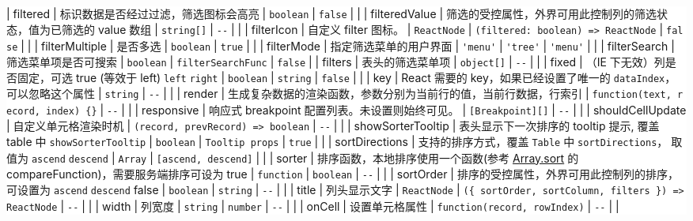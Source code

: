 | filtered                      | 标识数据是否经过过滤，筛选图标会高亮                                                                                                                                                            | `boolean`                                                          | `false`             |      |
| filteredValue                 | 筛选的受控属性，外界可用此控制列的筛选状态，值为已筛选的 value 数组                                                                                                                             | `string[]`                                                         | `--`                |      |
| filterIcon                    | 自定义 filter 图标。                                                                                                                                                                            | `ReactNode` \| `(filtered: boolean) => ReactNode`                  | `false`             |      |
| filterMultiple                | 是否多选                                                                                                                                                                                        | `boolean`                                                          | `true`              |      |
| filterMode                    | 指定筛选菜单的用户界面                                                                                                                                                                          | `'menu'` \| `'tree'`                                               | `'menu'`            |      |
| filterSearch                  | 筛选菜单项是否可搜索                                                                                                                                                                            | `boolean` \| `filterSearchFunc`                                    | `false`             |
| filters                       | 表头的筛选菜单项                                                                                                                                                                                | `object[]`                                                         | `--`                |      |
| fixed                         | （IE 下无效）列是否固定，可选 true (等效于 left) `left` `right`                                                                                                                                 | `boolean` \| `string`                                              | `false`             |      |
| key                           | React 需要的 key，如果已经设置了唯一的 `dataIndex`，可以忽略这个属性                                                                                                                            | `string`                                                           | `--`                |      |
| render                        | 生成复杂数据的渲染函数，参数分别为当前行的值，当前行数据，行索引                                                                                                                                | `function(text, record, index) {}`                                 | `--`                |      |
| responsive                    | 响应式 breakpoint 配置列表。未设置则始终可见。                                                                                                                                                  | `[Breakpoint][]`                                                   | `--`                |      |
| shouldCellUpdate              | 自定义单元格渲染时机                                                                                                                                                                            | `(record, prevRecord) => boolean`                                  | `--`                |      |
| showSorterTooltip             | 表头显示下一次排序的 tooltip 提示, 覆盖 table 中 `showSorterTooltip`                                                                                                                            | `boolean` \| `Tooltip props`                                       | `true`              |      |
| sortDirections                | 支持的排序方式，覆盖 `Table` 中 `sortDirections`， 取值为 `ascend` `descend`                                                                                                                    | `Array`                                                            | `[ascend, descend]` |      |
| sorter                        | 排序函数，本地排序使用一个函数(参考 [Array.sort](https://developer.mozilla.org/en`--`US/docs/Web/JavaScript/Reference/Global_Objects/Array/sort) 的 compareFunction)，需要服务端排序可设为 true | `function` \| `boolean`                                            | `--`                |      |
| sortOrder                     | 排序的受控属性，外界可用此控制列的排序，可设置为 `ascend` `descend` false                                                                                                                       | `boolean` \| `string`                                              | `--`                |      |
| title                         | 列头显示文字                                                                                                                                                                                    | `ReactNode` \| `({ sortOrder, sortColumn, filters }) => ReactNode` | `--`                |      |
| width                         | 列宽度                                                                                                                                                                                          | `string` \| `number`                                               | `--`                |      |
| onCell                        | 设置单元格属性                                                                                                                                                                                  | `function(record, rowIndex)`                                       | `--`                |      |